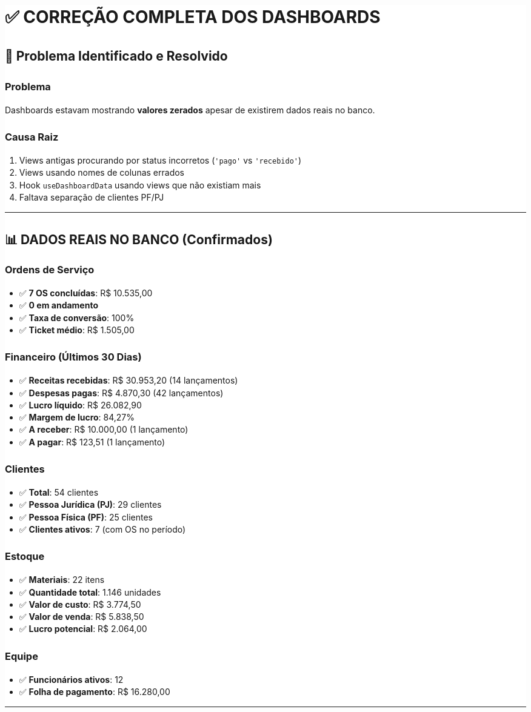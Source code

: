 # ✅ CORREÇÃO COMPLETA DOS DASHBOARDS

## 🎯 Problema Identificado e Resolvido

### **Problema**
Dashboards estavam mostrando **valores zerados** apesar de existirem dados reais no banco.

### **Causa Raiz**
1. Views antigas procurando por status incorretos (`'pago'` vs `'recebido'`)
2. Views usando nomes de colunas errados
3. Hook `useDashboardData` usando views que não existiam mais
4. Faltava separação de clientes PF/PJ

---

## 📊 **DADOS REAIS NO BANCO (Confirmados)**

### **Ordens de Serviço**
- ✅ **7 OS concluídas**: R$ 10.535,00
- ✅ **0 em andamento**
- ✅ **Taxa de conversão**: 100%
- ✅ **Ticket médio**: R$ 1.505,00

### **Financeiro (Últimos 30 Dias)**
- ✅ **Receitas recebidas**: R$ 30.953,20 (14 lançamentos)
- ✅ **Despesas pagas**: R$ 4.870,30 (42 lançamentos)
- ✅ **Lucro líquido**: R$ 26.082,90
- ✅ **Margem de lucro**: 84,27%
- ✅ **A receber**: R$ 10.000,00 (1 lançamento)
- ✅ **A pagar**: R$ 123,51 (1 lançamento)

### **Clientes**
- ✅ **Total**: 54 clientes
- ✅ **Pessoa Jurídica (PJ)**: 29 clientes
- ✅ **Pessoa Física (PF)**: 25 clientes
- ✅ **Clientes ativos**: 7 (com OS no período)

### **Estoque**
- ✅ **Materiais**: 22 itens
- ✅ **Quantidade total**: 1.146 unidades
- ✅ **Valor de custo**: R$ 3.774,50
- ✅ **Valor de venda**: R$ 5.838,50
- ✅ **Lucro potencial**: R$ 2.064,00

### **Equipe**
- ✅ **Funcionários ativos**: 12
- ✅ **Folha de pagamento**: R$ 16.280,00

---